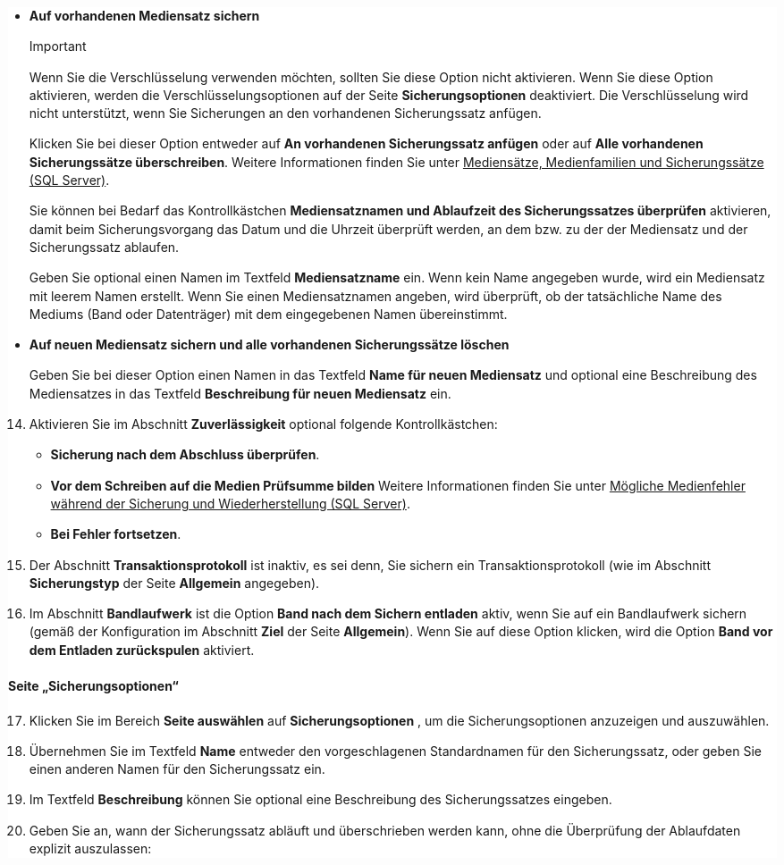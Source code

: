 
  -   **Auf vorhandenen Mediensatz sichern**  
  
      > [!IMPORTANT]  
      >  Wenn Sie die Verschlüsselung verwenden möchten, sollten Sie diese Option nicht aktivieren. Wenn Sie diese Option aktivieren, werden die Verschlüsselungsoptionen auf der Seite **Sicherungsoptionen** deaktiviert. Die Verschlüsselung wird nicht unterstützt, wenn Sie Sicherungen an den vorhandenen Sicherungssatz anfügen.  
  
         Klicken Sie bei dieser Option entweder auf **An vorhandenen Sicherungssatz anfügen** oder auf **Alle vorhandenen Sicherungssätze überschreiben**. Weitere Informationen finden Sie unter [Mediensätze, Medienfamilien und Sicherungssätze &#40;SQL Server&#41;](../../relational-databases/backup-restore/media-sets-media-families-and-backup-sets-sql-server.md).  
  
         Sie können bei Bedarf das Kontrollkästchen **Mediensatznamen und Ablaufzeit des Sicherungssatzes überprüfen** aktivieren, damit beim Sicherungsvorgang das Datum und die Uhrzeit überprüft werden, an dem bzw. zu der der Mediensatz und der Sicherungssatz ablaufen.  
  
         Geben Sie optional einen Namen im Textfeld **Mediensatzname** ein. Wenn kein Name angegeben wurde, wird ein Mediensatz mit leerem Namen erstellt. Wenn Sie einen Mediensatznamen angeben, wird überprüft, ob der tatsächliche Name des Mediums (Band oder Datenträger) mit dem eingegebenen Namen übereinstimmt.  
  
-   **Auf neuen Mediensatz sichern und alle vorhandenen Sicherungssätze löschen**  
  
    Geben Sie bei dieser Option einen Namen in das Textfeld **Name für neuen Mediensatz** und optional eine Beschreibung des Mediensatzes in das Textfeld **Beschreibung für neuen Mediensatz** ein.  
  
14. Aktivieren Sie im Abschnitt **Zuverlässigkeit** optional folgende Kontrollkästchen:  
  
    -   **Sicherung nach dem Abschluss überprüfen**.  
  
    -   **Vor dem Schreiben auf die Medien Prüfsumme bilden**  Weitere Informationen finden Sie unter [Mögliche Medienfehler während der Sicherung und Wiederherstellung &#40;SQL Server&#41;](../../relational-databases/backup-restore/possible-media-errors-during-backup-and-restore-sql-server.md).  
    
    -   **Bei Fehler fortsetzen**. 

15. Der Abschnitt **Transaktionsprotokoll** ist inaktiv, es sei denn, Sie sichern ein Transaktionsprotokoll (wie im Abschnitt **Sicherungstyp** der Seite **Allgemein** angegeben).  
      
16. Im Abschnitt **Bandlaufwerk** ist die Option **Band nach dem Sichern entladen** aktiv, wenn Sie auf ein Bandlaufwerk sichern (gemäß der Konfiguration im Abschnitt **Ziel** der Seite **Allgemein**). Wenn Sie auf diese Option klicken, wird die Option **Band vor dem Entladen zurückspulen** aktiviert.   

  #### **Seite „Sicherungsoptionen“**  

17. Klicken Sie im Bereich **Seite auswählen** auf **Sicherungsoptionen** , um die Sicherungsoptionen anzuzeigen und auszuwählen.  
  
18. Übernehmen Sie im Textfeld **Name** entweder den vorgeschlagenen Standardnamen für den Sicherungssatz, oder geben Sie einen anderen Namen für den Sicherungssatz ein.  
  
19. Im Textfeld **Beschreibung** können Sie optional eine Beschreibung des Sicherungssatzes eingeben.  
  
20. Geben Sie an, wann der Sicherungssatz abläuft und überschrieben werden kann, ohne die Überprüfung der Ablaufdaten explizit auszulassen:  
  